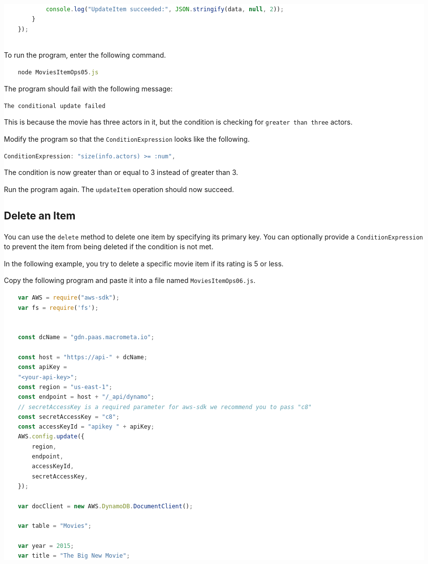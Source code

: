 ```js
            console.log("UpdateItem succeeded:", JSON.stringify(data, null, 2));
        }
    });
 
```

To run the program, enter the following command.

```js
    node MoviesItemOps05.js
```

The program should fail with the following message:

```bash
The conditional update failed
```

This is because the movie has three actors in it, but the condition is checking for `greater than three` actors.

Modify the program so that the `ConditionExpression` looks like the following.

```js
ConditionExpression: "size(info.actors) >= :num", 
```

The condition is now greater than or equal to 3 instead of greater than 3.

Run the program again. The `updateItem` operation should now succeed.

## Delete an Item

You can use the `delete` method to delete one item by specifying its primary key. You can optionally provide a `ConditionExpression` to prevent the item from being deleted if the condition is not met.

In the following example, you try to delete a specific movie item if its rating is 5 or less.

Copy the following program and paste it into a file named `MoviesItemOps06.js`.

```js
    var AWS = require("aws-sdk");
    var fs = require('fs');


    const dcName = "gdn.paas.macrometa.io";

    const host = "https://api-" + dcName;
    const apiKey =
    "<your-api-key>";
    const region = "us-east-1";
    const endpoint = host + "/_api/dynamo";
    // secretAccessKey is a required parameter for aws-sdk we recommend you to pass "c8"
    const secretAccessKey = "c8";
    const accessKeyId = "apikey " + apiKey;
    AWS.config.update({
        region,
        endpoint,
        accessKeyId,
        secretAccessKey,
    });

    var docClient = new AWS.DynamoDB.DocumentClient();

    var table = "Movies";

    var year = 2015;
    var title = "The Big New Movie";

```